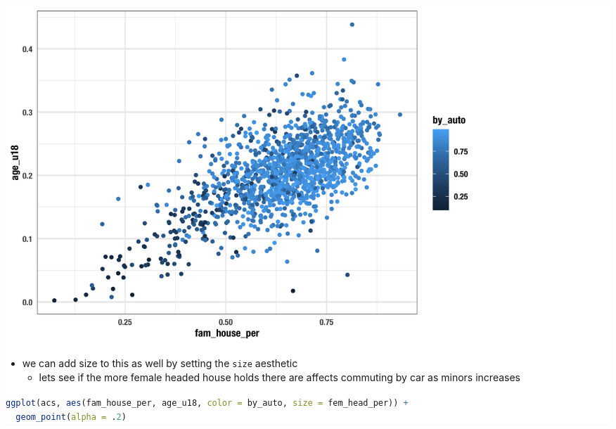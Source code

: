 <img src="04-visualization-strategies_files/figure-html/unnamed-chunk-23-1.png" width="672" />

- we can add size to this as well by setting the `size` aesthetic
  - lets see if the more female headed house holds there are affects commuting by car as minors increases


```r
ggplot(acs, aes(fam_house_per, age_u18, color = by_auto, size = fem_head_per)) +
  geom_point(alpha = .2)
```
